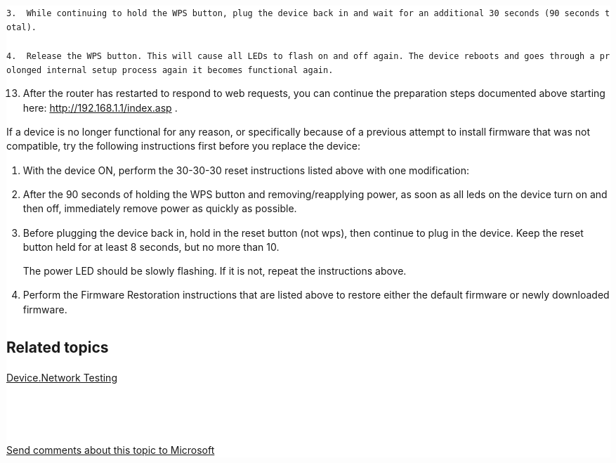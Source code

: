     3.  While continuing to hold the WPS button, plug the device back in and wait for an additional 30 seconds (90 seconds total).

    4.  Release the WPS button. This will cause all LEDs to flash on and off again. The device reboots and goes through a prolonged internal setup process again it becomes functional again.

13. After the router has restarted to respond to web requests, you can continue the preparation steps documented above starting here: http://192.168.1.1/index.asp .

If a device is no longer functional for any reason, or specifically because of a previous attempt to install firmware that was not compatible, try the following instructions first before you replace the device:

1.  With the device ON, perform the 30-30-30 reset instructions listed above with one modification:

2.  After the 90 seconds of holding the WPS button and removing/reapplying power, as soon as all leds on the device turn on and then off, immediately remove power as quickly as possible.

3.  Before plugging the device back in, hold in the reset button (not wps), then continue to plug in the device. Keep the reset button held for at least 8 seconds, but no more than 10.

    The power LED should be slowly flashing. If it is not, repeat the instructions above.

4.  Perform the Firmware Restoration instructions that are listed above to restore either the default firmware or newly downloaded firmware.

## <span id="related_topics"></span>Related topics


[Device.Network Testing](device-network-tests.md)

 

 

[Send comments about this topic to Microsoft](mailto:wsddocfb@microsoft.com?subject=Documentation%20feedback%20%5Bp_hlk_test\p_hlk_test%5D:%20Wireless%20LAN%20%28802.11%29%20Testing%20Prerequisites%20%20RELEASE:%20%288/29/2017%29&body=%0A%0APRIVACY%20STATEMENT%0A%0AWe%20use%20your%20feedback%20to%20improve%20the%20documentation.%20We%20don't%20use%20your%20email%20address%20for%20any%20other%20purpose,%20and%20we'll%20remove%20your%20email%20address%20from%20our%20system%20after%20the%20issue%20that%20you're%20reporting%20is%20fixed.%20While%20we're%20working%20to%20fix%20this%20issue,%20we%20might%20send%20you%20an%20email%20message%20to%20ask%20for%20more%20info.%20Later,%20we%20might%20also%20send%20you%20an%20email%20message%20to%20let%20you%20know%20that%20we've%20addressed%20your%20feedback.%0A%0AFor%20more%20info%20about%20Microsoft's%20privacy%20policy,%20see%20http://privacy.microsoft.com/en-us/default.aspx. "Send comments about this topic to Microsoft")






